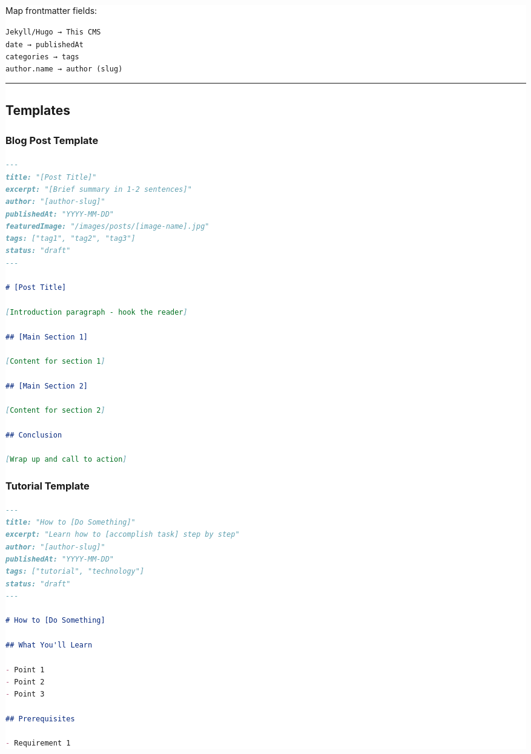 Map frontmatter fields:
```
Jekyll/Hugo → This CMS
date → publishedAt
categories → tags
author.name → author (slug)
```

---

## Templates

### Blog Post Template

```markdown
---
title: "[Post Title]"
excerpt: "[Brief summary in 1-2 sentences]"
author: "[author-slug]"
publishedAt: "YYYY-MM-DD"
featuredImage: "/images/posts/[image-name].jpg"
tags: ["tag1", "tag2", "tag3"]
status: "draft"
---

# [Post Title]

[Introduction paragraph - hook the reader]

## [Main Section 1]

[Content for section 1]

## [Main Section 2]

[Content for section 2]

## Conclusion

[Wrap up and call to action]
```

### Tutorial Template

```markdown
---
title: "How to [Do Something]"
excerpt: "Learn how to [accomplish task] step by step"
author: "[author-slug]"
publishedAt: "YYYY-MM-DD"
tags: ["tutorial", "technology"]
status: "draft"
---

# How to [Do Something]

## What You'll Learn

- Point 1
- Point 2
- Point 3

## Prerequisites

- Requirement 1
```